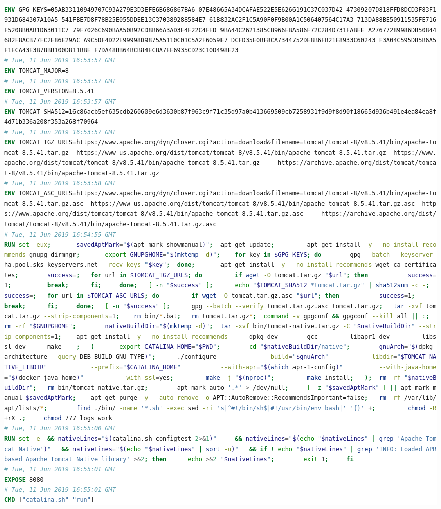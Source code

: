 ```dockerfile
ENV GPG_KEYS=05AB33110949707C93A279E3D3EFE6B686867BA6 07E48665A34DCAFAE522E5E6266191C37C037D42 47309207D818FFD8DCD3F83F1931D684307A10A5 541FBE7D8F78B25E055DDEE13C370389288584E7 61B832AC2F1C5A90F0F9B00A1C506407564C17A3 713DA88BE50911535FE716F5208B0AB1D63011C7 79F7026C690BAA50B92CD8B66A3AD3F4F22C4FED 9BA44C2621385CB966EBA586F72C284D731FABEE A27677289986DB50844682F8ACB77FC2E86E29AC A9C5DF4D22E99998D9875A5110C01C5A2F6059E7 DCFD35E0BF8CA7344752DE8B6FB21E8933C60243 F3A04C595DB5B6A5F1ECA43E3B7BBB100D811BBE F7DA48BB64BCB84ECBA7EE6935CD23C10D498E23
# Tue, 11 Jun 2019 16:53:57 GMT
ENV TOMCAT_MAJOR=8
# Tue, 11 Jun 2019 16:53:57 GMT
ENV TOMCAT_VERSION=8.5.41
# Tue, 11 Jun 2019 16:53:57 GMT
ENV TOMCAT_SHA512=16c86acb5ef635cdb260609e6d3630b87f963c9f71c35d97a0b413669509cb7258931f9d9f8d90f18665d936b491e4ea84ea8f4d71b336a208f353a268f70964
# Tue, 11 Jun 2019 16:53:57 GMT
ENV TOMCAT_TGZ_URLS=https://www.apache.org/dyn/closer.cgi?action=download&filename=tomcat/tomcat-8/v8.5.41/bin/apache-tomcat-8.5.41.tar.gz 	https://www-us.apache.org/dist/tomcat/tomcat-8/v8.5.41/bin/apache-tomcat-8.5.41.tar.gz 	https://www.apache.org/dist/tomcat/tomcat-8/v8.5.41/bin/apache-tomcat-8.5.41.tar.gz 	https://archive.apache.org/dist/tomcat/tomcat-8/v8.5.41/bin/apache-tomcat-8.5.41.tar.gz
# Tue, 11 Jun 2019 16:53:58 GMT
ENV TOMCAT_ASC_URLS=https://www.apache.org/dyn/closer.cgi?action=download&filename=tomcat/tomcat-8/v8.5.41/bin/apache-tomcat-8.5.41.tar.gz.asc 	https://www-us.apache.org/dist/tomcat/tomcat-8/v8.5.41/bin/apache-tomcat-8.5.41.tar.gz.asc 	https://www.apache.org/dist/tomcat/tomcat-8/v8.5.41/bin/apache-tomcat-8.5.41.tar.gz.asc 	https://archive.apache.org/dist/tomcat/tomcat-8/v8.5.41/bin/apache-tomcat-8.5.41.tar.gz.asc
# Tue, 11 Jun 2019 16:54:55 GMT
RUN set -eux; 		savedAptMark="$(apt-mark showmanual)"; 	apt-get update; 		apt-get install -y --no-install-recommends gnupg dirmngr; 		export GNUPGHOME="$(mktemp -d)"; 	for key in $GPG_KEYS; do 		gpg --batch --keyserver ha.pool.sks-keyservers.net --recv-keys "$key"; 	done; 		apt-get install -y --no-install-recommends wget ca-certificates; 		success=; 	for url in $TOMCAT_TGZ_URLS; do 		if wget -O tomcat.tar.gz "$url"; then 			success=1; 			break; 		fi; 	done; 	[ -n "$success" ]; 		echo "$TOMCAT_SHA512 *tomcat.tar.gz" | sha512sum -c -; 		success=; 	for url in $TOMCAT_ASC_URLS; do 		if wget -O tomcat.tar.gz.asc "$url"; then 			success=1; 			break; 		fi; 	done; 	[ -n "$success" ]; 		gpg --batch --verify tomcat.tar.gz.asc tomcat.tar.gz; 	tar -xvf tomcat.tar.gz --strip-components=1; 	rm bin/*.bat; 	rm tomcat.tar.gz*; 	command -v gpgconf && gpgconf --kill all || :; 	rm -rf "$GNUPGHOME"; 		nativeBuildDir="$(mktemp -d)"; 	tar -xvf bin/tomcat-native.tar.gz -C "$nativeBuildDir" --strip-components=1; 	apt-get install -y --no-install-recommends 		dpkg-dev 		gcc 		libapr1-dev 		libssl-dev 		make 	; 	( 		export CATALINA_HOME="$PWD"; 		cd "$nativeBuildDir/native"; 		gnuArch="$(dpkg-architecture --query DEB_BUILD_GNU_TYPE)"; 		./configure 			--build="$gnuArch" 			--libdir="$TOMCAT_NATIVE_LIBDIR" 			--prefix="$CATALINA_HOME" 			--with-apr="$(which apr-1-config)" 			--with-java-home="$(docker-java-home)" 			--with-ssl=yes; 		make -j "$(nproc)"; 		make install; 	); 	rm -rf "$nativeBuildDir"; 	rm bin/tomcat-native.tar.gz; 		apt-mark auto '.*' > /dev/null; 	[ -z "$savedAptMark" ] || apt-mark manual $savedAptMark; 	apt-get purge -y --auto-remove -o APT::AutoRemove::RecommendsImportant=false; 	rm -rf /var/lib/apt/lists/*; 		find ./bin/ -name '*.sh' -exec sed -ri 's|^#!/bin/sh$|#!/usr/bin/env bash|' '{}' +; 		chmod -R +rX .; 	chmod 777 logs work
# Tue, 11 Jun 2019 16:55:00 GMT
RUN set -e 	&& nativeLines="$(catalina.sh configtest 2>&1)" 	&& nativeLines="$(echo "$nativeLines" | grep 'Apache Tomcat Native')" 	&& nativeLines="$(echo "$nativeLines" | sort -u)" 	&& if ! echo "$nativeLines" | grep 'INFO: Loaded APR based Apache Tomcat Native library' >&2; then 		echo >&2 "$nativeLines"; 		exit 1; 	fi
# Tue, 11 Jun 2019 16:55:01 GMT
EXPOSE 8080
# Tue, 11 Jun 2019 16:55:01 GMT
CMD ["catalina.sh" "run"]
```
